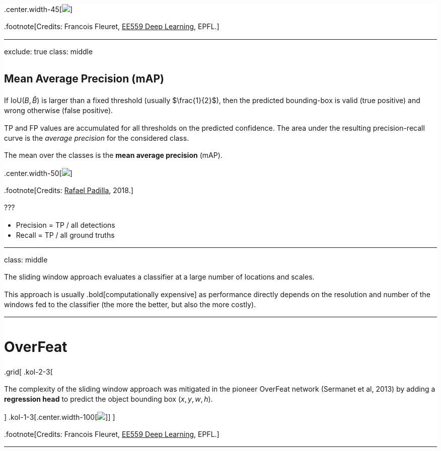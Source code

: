 .center.width-45[![](figures/lec6/iou.png)]

.footnote[Credits: Francois Fleuret, [EE559 Deep Learning](https://fleuret.org/ee559/), EPFL.]

---

exclude: true
class: middle 

## Mean Average Precision (mAP)

If $\text{IoU}(B,\hat{B})$ is larger than a fixed threshold (usually $\frac{1}{2}$), then the predicted bounding-box is valid (true positive) and wrong otherwise (false positive).

TP and FP values are accumulated for all thresholds on the predicted confidence.
The area under the resulting precision-recall curve is the *average precision* for the considered class.

The mean over the classes is the **mean average precision** (mAP).

.center.width-50[![](figures/lec6/interpolated_precision.png)]

.footnote[Credits: [Rafael Padilla](https://github.com/rafaelpadilla/Object-Detection-Metrics), 2018.]

???

- Precision = TP / all detections 
- Recall = TP / all ground truths

---

class: middle 

The sliding window approach evaluates a classifier at a large number of locations and scales. 

This approach is usually .bold[computationally expensive] as performance directly depends on the resolution and number of the windows fed to the classifier (the more the better, but also the more costly). 

---

# OverFeat 

.grid[
.kol-2-3[

The complexity of the sliding window approach was mitigated in the pioneer OverFeat network (Sermanet et al, 2013) by adding a **regression head** to predict the object bounding box $(x,y,w,h)$.

]
.kol-1-3[.center.width-100[![](figures/lec6/overfeat.png)]]
]

.footnote[Credits: Francois Fleuret, [EE559 Deep Learning](https://fleuret.org/ee559/), EPFL.]

---
